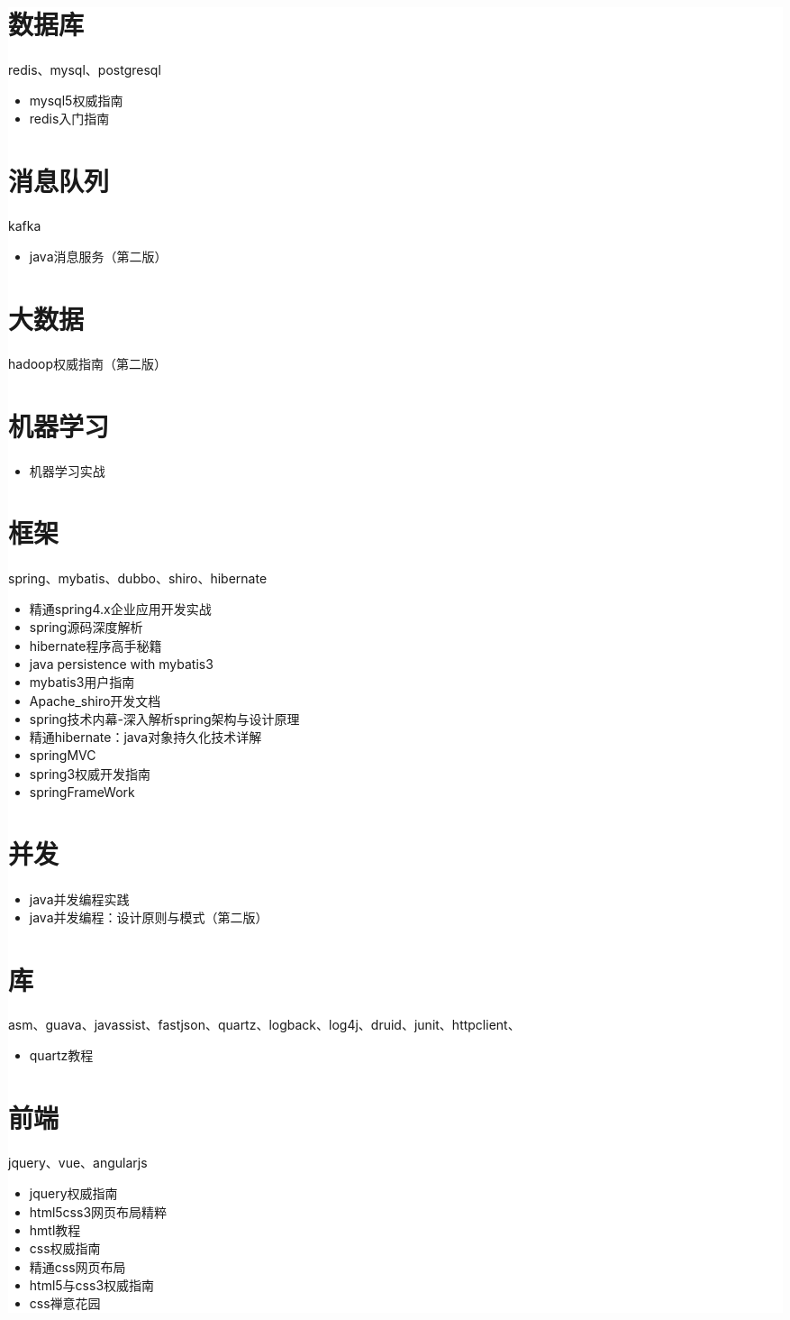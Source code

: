 # 数据库
redis、mysql、postgresql
* mysql5权威指南
* redis入门指南

# 消息队列
kafka
* java消息服务（第二版）

# 大数据
hadoop权威指南（第二版）

# 机器学习
* 机器学习实战

# 框架
spring、mybatis、dubbo、shiro、hibernate

* 精通spring4.x企业应用开发实战
* spring源码深度解析
* hibernate程序高手秘籍
* java persistence with mybatis3
* mybatis3用户指南
* Apache_shiro开发文档
* spring技术内幕-深入解析spring架构与设计原理
* 精通hibernate：java对象持久化技术详解
* springMVC
* spring3权威开发指南
* springFrameWork

# 并发
* java并发编程实践
* java并发编程：设计原则与模式（第二版）


# 库
asm、guava、javassist、fastjson、quartz、logback、log4j、druid、junit、httpclient、
* quartz教程

# 前端
jquery、vue、angularjs
* jquery权威指南
* html5css3网页布局精粹
* hmtl教程
* css权威指南
* 精通css网页布局
* html5与css3权威指南
* css禅意花园
